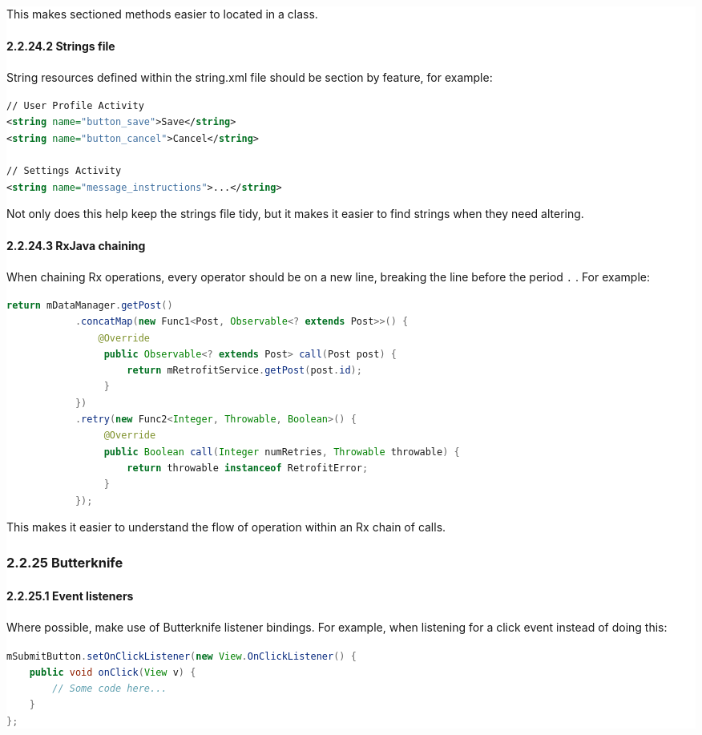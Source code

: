 This makes sectioned methods easier to located in a class.

#### 2.2.24.2 Strings file

String resources defined within the string.xml file should be section by feature, for example:

```xml
// User Profile Activity
<string name="button_save">Save</string>
<string name="button_cancel">Cancel</string>

// Settings Activity
<string name="message_instructions">...</string>
```
    
Not only does this help keep the strings file tidy, but it makes it easier to find strings when they need altering.
    
#### 2.2.24.3 RxJava chaining

When chaining Rx operations, every operator should be on a new line, breaking the line before the period `.` . For example:

```java
return mDataManager.getPost()
            .concatMap(new Func1<Post, Observable<? extends Post>>() {
                @Override
                 public Observable<? extends Post> call(Post post) {
                     return mRetrofitService.getPost(post.id);
                 }
            })
            .retry(new Func2<Integer, Throwable, Boolean>() {
                 @Override
                 public Boolean call(Integer numRetries, Throwable throwable) {
                     return throwable instanceof RetrofitError;
                 }
            });
```
                
This makes it easier to understand the flow of operation within an Rx chain of calls.
                
### 2.2.25 Butterknife

#### 2.2.25.1 Event listeners

Where possible, make use of Butterknife listener bindings. For example, when listening for a click event instead of doing this:

```java
mSubmitButton.setOnClickListener(new View.OnClickListener() {
    public void onClick(View v) {
        // Some code here...
    }
};
```
